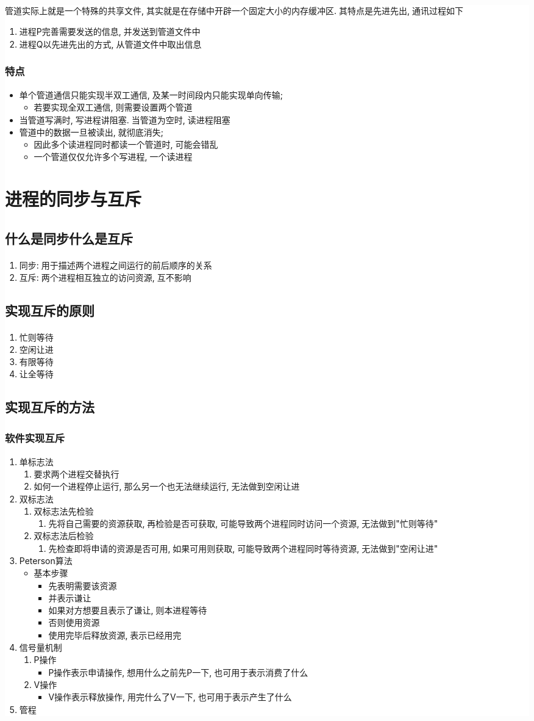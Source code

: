  管道实际上就是一个特殊的共享文件, 其实就是在存储中开辟一个固定大小的内存缓冲区.  其特点是先进先出, 通讯过程如下
 1.  进程P完善需要发送的信息, 并发送到管道文件中
 2.  进程Q以先进先出的方式, 从管道文件中取出信息

 ### 特点
-   单个管道通信只能实现半双工通信, 及某一时间段内只能实现单向传输;
	-   若要实现全双工通信, 则需要设置两个管道
-   当管道写满时, 写进程讲阻塞.  当管道为空时, 读进程阻塞
-   管道中的数据一旦被读出, 就彻底消失;
	-   因此多个读进程同时都读一个管道时, 可能会错乱
	-   一个管道仅仅允许多个写进程, 一个读进程


# 进程的同步与互斥

## 什么是同步什么是互斥

1. 同步: 用于描述两个进程之间运行的前后顺序的关系
2. 互斥: 两个进程相互独立的访问资源, 互不影响

## 实现互斥的原则

1. 忙则等待
2. 空闲让进
3. 有限等待
4. 让全等待

## 实现互斥的方法

### 软件实现互斥

1. 单标志法
	1. 要求两个进程交替执行
	2. 如何一个进程停止运行, 那么另一个也无法继续运行, 无法做到空闲让进
2. 双标志法
	1. 双标志法先检验
		1. 先将自己需要的资源获取, 再检验是否可获取, 可能导致两个进程同时访问一个资源, 无法做到"忙则等待"
	2. 双标志法后检验
		1. 先检查即将申请的资源是否可用, 如果可用则获取, 可能导致两个进程同时等待资源, 无法做到"空闲让进"
3. Peterson算法
	- 基本步骤
		-   先表明需要该资源
		-   并表示谦让
		-   如果对方想要且表示了谦让, 则本进程等待
		-   否则使用资源
		-   使用完毕后释放资源, 表示已经用完
4. 信号量机制
	1. P操作
		- P操作表示申请操作, 想用什么之前先P一下, 也可用于表示消费了什么
	2. V操作
		- V操作表示释放操作, 用完什么了V一下, 也可用于表示产生了什么
5. 管程

